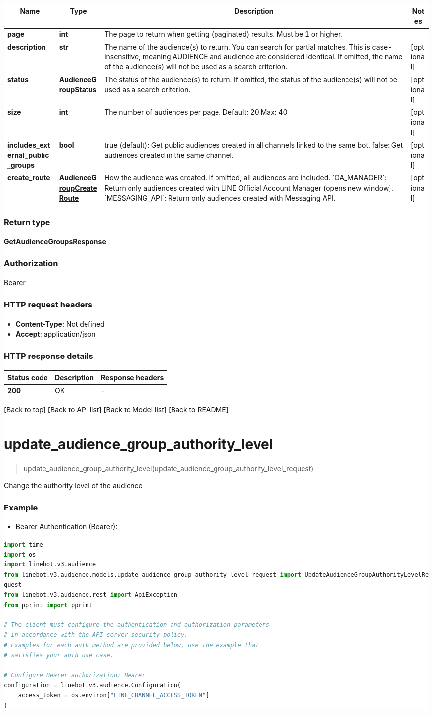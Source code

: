 Name | Type | Description  | Notes
------------- | ------------- | ------------- | -------------
 **page** | **int**| The page to return when getting (paginated) results. Must be 1 or higher. | 
 **description** | **str**| The name of the audience(s) to return. You can search for partial matches. This is case-insensitive, meaning AUDIENCE and audience are considered identical. If omitted, the name of the audience(s) will not be used as a search criterion.  | [optional] 
 **status** | [**AudienceGroupStatus**](.md)| The status of the audience(s) to return. If omitted, the status of the audience(s) will not be used as a search criterion.  | [optional] 
 **size** | **int**| The number of audiences per page. Default: 20 Max: 40  | [optional] 
 **includes_external_public_groups** | **bool**| true (default): Get public audiences created in all channels linked to the same bot. false: Get audiences created in the same channel.  | [optional] 
 **create_route** | [**AudienceGroupCreateRoute**](.md)| How the audience was created. If omitted, all audiences are included.  &#x60;OA_MANAGER&#x60;: Return only audiences created with LINE Official Account Manager (opens new window). &#x60;MESSAGING_API&#x60;: Return only audiences created with Messaging API.  | [optional] 

### Return type

[**GetAudienceGroupsResponse**](GetAudienceGroupsResponse.md)

### Authorization

[Bearer](../README.md#Bearer)

### HTTP request headers

 - **Content-Type**: Not defined
 - **Accept**: application/json

### HTTP response details
| Status code | Description | Response headers |
|-------------|-------------|------------------|
**200** | OK |  -  |

[[Back to top]](#) [[Back to API list]](../README.md#documentation-for-api-endpoints) [[Back to Model list]](../README.md#documentation-for-models) [[Back to README]](../README.md)

# **update_audience_group_authority_level**
> update_audience_group_authority_level(update_audience_group_authority_level_request)



Change the authority level of the audience

### Example

* Bearer Authentication (Bearer):
```python
import time
import os
import linebot.v3.audience
from linebot.v3.audience.models.update_audience_group_authority_level_request import UpdateAudienceGroupAuthorityLevelRequest
from linebot.v3.audience.rest import ApiException
from pprint import pprint

# The client must configure the authentication and authorization parameters
# in accordance with the API server security policy.
# Examples for each auth method are provided below, use the example that
# satisfies your auth use case.

# Configure Bearer authorization: Bearer
configuration = linebot.v3.audience.Configuration(
    access_token = os.environ["LINE_CHANNEL_ACCESS_TOKEN"]
)
```